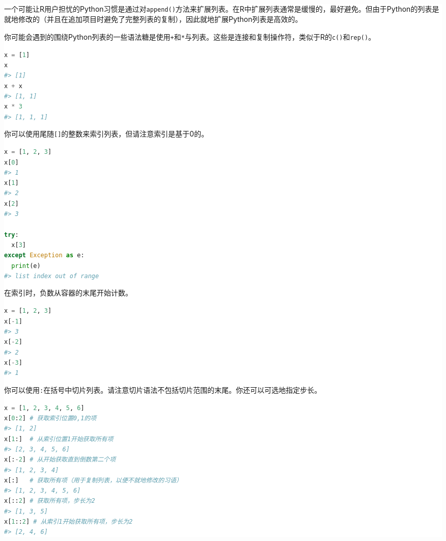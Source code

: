 一个可能让R用户担忧的Python习惯是通过对`append()`方法来扩展列表。在R中扩展列表通常是缓慢的，最好避免。但由于Python的列表是就地修改的（并且在追加项目时避免了完整列表的复制），因此就地扩展Python列表是高效的。

你可能会遇到的围绕Python列表的一些语法糖是使用`+`和`*`与列表。这些是连接和复制操作符，类似于R的`c()`和`rep()`。

```python
x = [1]
x
#> [1]
x + x
#> [1, 1]
x * 3
#> [1, 1, 1]
```

你可以使用尾随`[]`的整数来索引列表，但请注意索引是基于0的。

```python
x = [1, 2, 3]
x[0]
#> 1
x[1]
#> 2
x[2]
#> 3

try:
  x[3]
except Exception as e:
  print(e)
#> list index out of range
```

在索引时，负数从容器的末尾开始计数。

```python
x = [1, 2, 3]
x[-1]
#> 3
x[-2]
#> 2
x[-3]
#> 1
```

你可以使用`:`在括号中切片列表。请注意切片语法不包括切片范围的末尾。你还可以可选地指定步长。

```python
x = [1, 2, 3, 4, 5, 6]
x[0:2] # 获取索引位置0,1的项
#> [1, 2]
x[1:]  # 从索引位置1开始获取所有项
#> [2, 3, 4, 5, 6]
x[:-2] # 从开始获取直到倒数第二个项
#> [1, 2, 3, 4]
x[:]   # 获取所有项（用于复制列表，以便不就地修改的习语）
#> [1, 2, 3, 4, 5, 6]
x[::2] # 获取所有项，步长为2
#> [1, 3, 5]
x[1::2] # 从索引1开始获取所有项，步长为2
#> [2, 4, 6]
```
